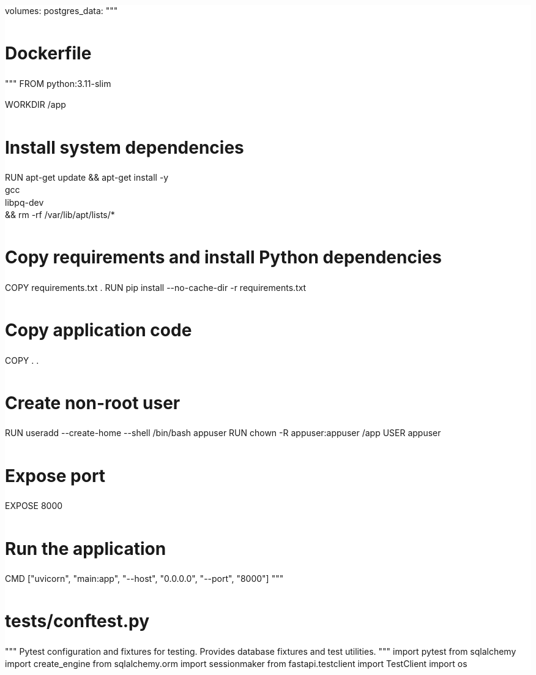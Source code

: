 volumes:
  postgres_data:
"""


# Dockerfile
"""
FROM python:3.11-slim

WORKDIR /app

# Install system dependencies
RUN apt-get update && apt-get install -y \
    gcc \
    libpq-dev \
    && rm -rf /var/lib/apt/lists/*

# Copy requirements and install Python dependencies
COPY requirements.txt .
RUN pip install --no-cache-dir -r requirements.txt

# Copy application code
COPY . .

# Create non-root user
RUN useradd --create-home --shell /bin/bash appuser
RUN chown -R appuser:appuser /app
USER appuser

# Expose port
EXPOSE 8000

# Run the application
CMD ["uvicorn", "main:app", "--host", "0.0.0.0", "--port", "8000"]
"""


# tests/conftest.py
"""
Pytest configuration and fixtures for testing.
Provides database fixtures and test utilities.
"""
import pytest
from sqlalchemy import create_engine
from sqlalchemy.orm import sessionmaker
from fastapi.testclient import TestClient
import os
